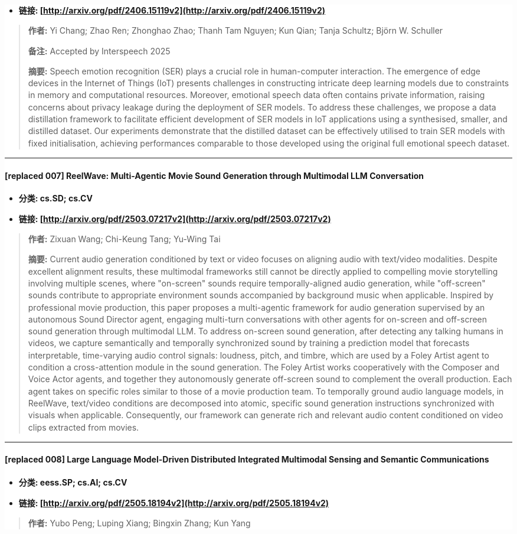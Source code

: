 - **链接: [http://arxiv.org/pdf/2406.15119v2](http://arxiv.org/pdf/2406.15119v2)**

> **作者:** Yi Chang; Zhao Ren; Zhonghao Zhao; Thanh Tam Nguyen; Kun Qian; Tanja Schultz; Björn W. Schuller
>
> **备注:** Accepted by Interspeech 2025
>
> **摘要:** Speech emotion recognition (SER) plays a crucial role in human-computer interaction. The emergence of edge devices in the Internet of Things (IoT) presents challenges in constructing intricate deep learning models due to constraints in memory and computational resources. Moreover, emotional speech data often contains private information, raising concerns about privacy leakage during the deployment of SER models. To address these challenges, we propose a data distillation framework to facilitate efficient development of SER models in IoT applications using a synthesised, smaller, and distilled dataset. Our experiments demonstrate that the distilled dataset can be effectively utilised to train SER models with fixed initialisation, achieving performances comparable to those developed using the original full emotional speech dataset.
>
---
#### [replaced 007] ReelWave: Multi-Agentic Movie Sound Generation through Multimodal LLM Conversation
- **分类: cs.SD; cs.CV**

- **链接: [http://arxiv.org/pdf/2503.07217v2](http://arxiv.org/pdf/2503.07217v2)**

> **作者:** Zixuan Wang; Chi-Keung Tang; Yu-Wing Tai
>
> **摘要:** Current audio generation conditioned by text or video focuses on aligning audio with text/video modalities. Despite excellent alignment results, these multimodal frameworks still cannot be directly applied to compelling movie storytelling involving multiple scenes, where "on-screen" sounds require temporally-aligned audio generation, while "off-screen" sounds contribute to appropriate environment sounds accompanied by background music when applicable. Inspired by professional movie production, this paper proposes a multi-agentic framework for audio generation supervised by an autonomous Sound Director agent, engaging multi-turn conversations with other agents for on-screen and off-screen sound generation through multimodal LLM. To address on-screen sound generation, after detecting any talking humans in videos, we capture semantically and temporally synchronized sound by training a prediction model that forecasts interpretable, time-varying audio control signals: loudness, pitch, and timbre, which are used by a Foley Artist agent to condition a cross-attention module in the sound generation. The Foley Artist works cooperatively with the Composer and Voice Actor agents, and together they autonomously generate off-screen sound to complement the overall production. Each agent takes on specific roles similar to those of a movie production team. To temporally ground audio language models, in ReelWave, text/video conditions are decomposed into atomic, specific sound generation instructions synchronized with visuals when applicable. Consequently, our framework can generate rich and relevant audio content conditioned on video clips extracted from movies.
>
---
#### [replaced 008] Large Language Model-Driven Distributed Integrated Multimodal Sensing and Semantic Communications
- **分类: eess.SP; cs.AI; cs.CV**

- **链接: [http://arxiv.org/pdf/2505.18194v2](http://arxiv.org/pdf/2505.18194v2)**

> **作者:** Yubo Peng; Luping Xiang; Bingxin Zhang; Kun Yang
>